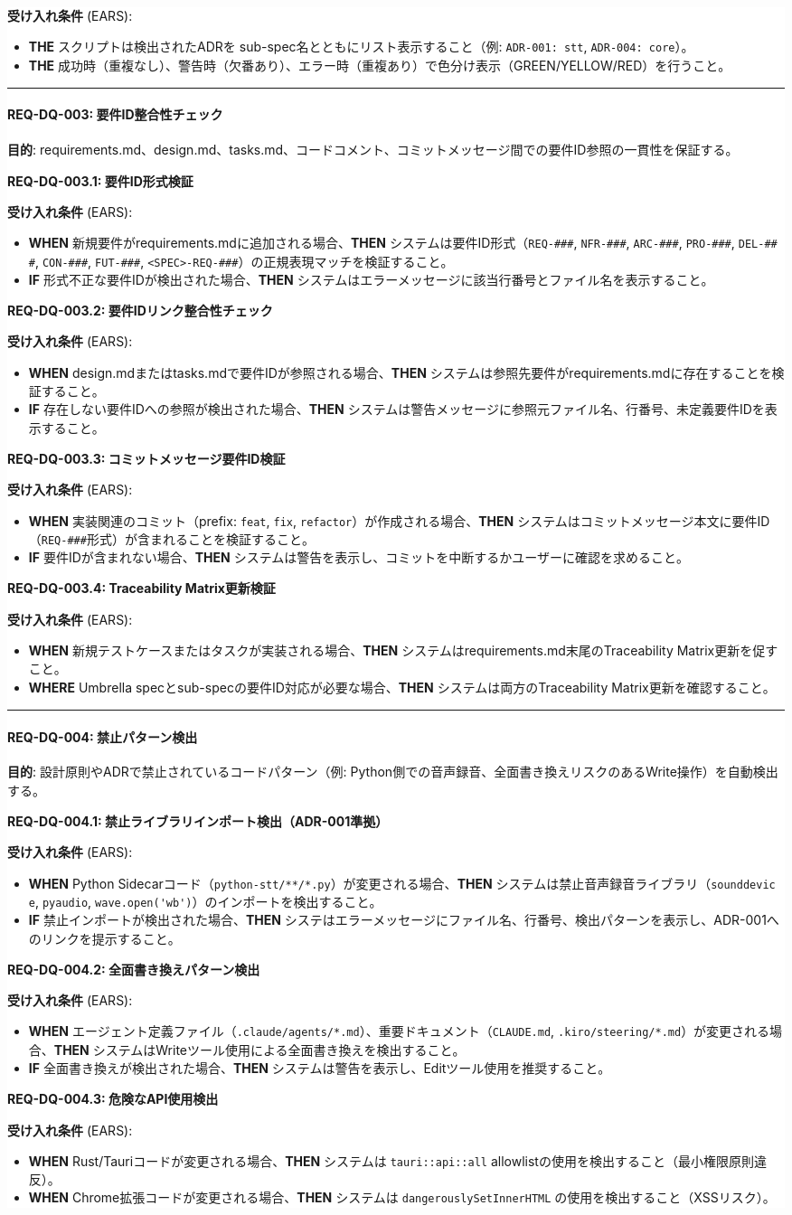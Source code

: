**受け入れ条件** (EARS):
- **THE** スクリプトは検出されたADRを sub-spec名とともにリスト表示すること（例: `ADR-001: stt`, `ADR-004: core`）。
- **THE** 成功時（重複なし）、警告時（欠番あり）、エラー時（重複あり）で色分け表示（GREEN/YELLOW/RED）を行うこと。

---

#### REQ-DQ-003: 要件ID整合性チェック

**目的**: requirements.md、design.md、tasks.md、コードコメント、コミットメッセージ間での要件ID参照の一貫性を保証する。

**REQ-DQ-003.1: 要件ID形式検証**

**受け入れ条件** (EARS):
- **WHEN** 新規要件がrequirements.mdに追加される場合、**THEN** システムは要件ID形式（`REQ-###`, `NFR-###`, `ARC-###`, `PRO-###`, `DEL-###`, `CON-###`, `FUT-###`, `<SPEC>-REQ-###`）の正規表現マッチを検証すること。
- **IF** 形式不正な要件IDが検出された場合、**THEN** システムはエラーメッセージに該当行番号とファイル名を表示すること。

**REQ-DQ-003.2: 要件IDリンク整合性チェック**

**受け入れ条件** (EARS):
- **WHEN** design.mdまたはtasks.mdで要件IDが参照される場合、**THEN** システムは参照先要件がrequirements.mdに存在することを検証すること。
- **IF** 存在しない要件IDへの参照が検出された場合、**THEN** システムは警告メッセージに参照元ファイル名、行番号、未定義要件IDを表示すること。

**REQ-DQ-003.3: コミットメッセージ要件ID検証**

**受け入れ条件** (EARS):
- **WHEN** 実装関連のコミット（prefix: `feat`, `fix`, `refactor`）が作成される場合、**THEN** システムはコミットメッセージ本文に要件ID（`REQ-###`形式）が含まれることを検証すること。
- **IF** 要件IDが含まれない場合、**THEN** システムは警告を表示し、コミットを中断するかユーザーに確認を求めること。

**REQ-DQ-003.4: Traceability Matrix更新検証**

**受け入れ条件** (EARS):
- **WHEN** 新規テストケースまたはタスクが実装される場合、**THEN** システムはrequirements.md末尾のTraceability Matrix更新を促すこと。
- **WHERE** Umbrella specとsub-specの要件ID対応が必要な場合、**THEN** システムは両方のTraceability Matrix更新を確認すること。

---

#### REQ-DQ-004: 禁止パターン検出

**目的**: 設計原則やADRで禁止されているコードパターン（例: Python側での音声録音、全面書き換えリスクのあるWrite操作）を自動検出する。

**REQ-DQ-004.1: 禁止ライブラリインポート検出（ADR-001準拠）**

**受け入れ条件** (EARS):
- **WHEN** Python Sidecarコード（`python-stt/**/*.py`）が変更される場合、**THEN** システムは禁止音声録音ライブラリ（`sounddevice`, `pyaudio`, `wave.open('wb')`）のインポートを検出すること。
- **IF** 禁止インポートが検出された場合、**THEN** システはエラーメッセージにファイル名、行番号、検出パターンを表示し、ADR-001へのリンクを提示すること。

**REQ-DQ-004.2: 全面書き換えパターン検出**

**受け入れ条件** (EARS):
- **WHEN** エージェント定義ファイル（`.claude/agents/*.md`）、重要ドキュメント（`CLAUDE.md`, `.kiro/steering/*.md`）が変更される場合、**THEN** システムはWriteツール使用による全面書き換えを検出すること。
- **IF** 全面書き換えが検出された場合、**THEN** システムは警告を表示し、Editツール使用を推奨すること。

**REQ-DQ-004.3: 危険なAPI使用検出**

**受け入れ条件** (EARS):
- **WHEN** Rust/Tauriコードが変更される場合、**THEN** システムは `tauri::api::all` allowlistの使用を検出すること（最小権限原則違反）。
- **WHEN** Chrome拡張コードが変更される場合、**THEN** システムは `dangerouslySetInnerHTML` の使用を検出すること（XSSリスク）。

